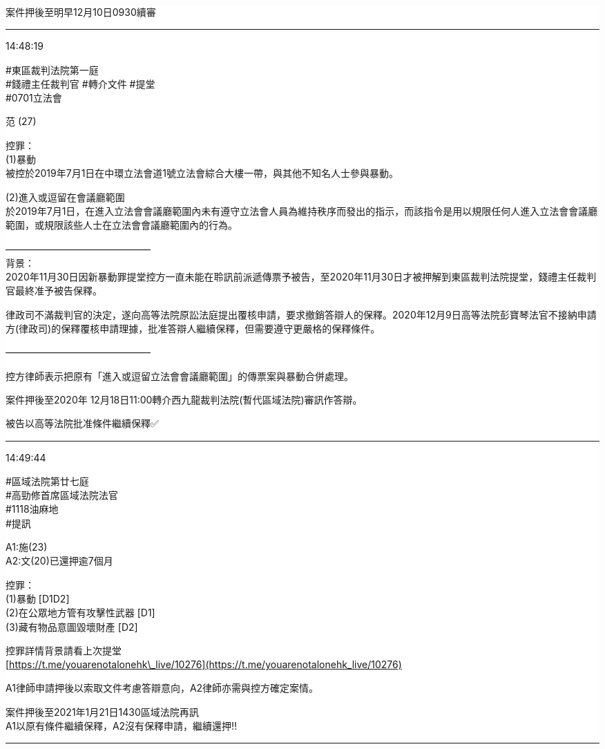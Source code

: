 案件押後至明早12月10日0930續審

---
      
14:48:19



\#東區裁判法院第一庭  
\#錢禮主任裁判官 \#轉介文件 \#提堂  
\#0701立法會  
  
范 (27)  
  
控罪：  
(1)暴動  
被控於2019年7月1日在中環立法會道1號立法會綜合大樓一帶，與其他不知名人士參與暴動。  
  
(2)進入或逗留在會議廳範圍  
於2019年7月1日，在進入立法會會議廳範圍內未有遵守立法會人員為維持秩序而發出的指示，而該指令是用以規限任何人進入立法會會議廳範圍，或規限該些人士在立法會會議廳範圍內的行為。  
  
———————————————  
背景：  
2020年11月30日因新暴動罪提堂控方一直未能在聆訊前派遞傳票予被告，至2020年11月30日才被押解到東區裁判法院提堂，錢禮主任裁判官最終准予被告保釋。  
  
律政司不滿裁判官的決定，遂向高等法院原訟法庭提出覆核申請，要求撤銷答辯人的保釋。2020年12月9日高等法院彭寶琴法官不接納申請方(律政司)的保釋覆核申請理據，批准答辯人繼續保釋，但需要遵守更嚴格的保釋條件。  
  
———————————————  
  
控方律師表示把原有「進入或逗留立法會會議廳範圍」的傳票案與暴動合併處理。  
  
案件押後至2020年 12月18日11:00轉介西九龍裁判法院(暫代區域法院)審訊作答辯。  
  
被告以高等法院批准條件繼續保釋✅

---
      
14:49:44



\#區域法院第廿七庭  
\#高勁修首席區域法院法官  
\#1118油麻地  
\#提訊  
  
A1:施(23)  
A2:文(20)已還押逾7個月  
  
控罪：  
(1)暴動 \[D1D2\]  
(2)在公眾地方管有攻擊性武器 \[D1\]  
(3)藏有物品意圖毀壞財產 \[D2\]  
  
控罪詳情背景請看上次提堂  
[https://t.me/youarenotalonehk\_live/10276](https://t.me/youarenotalonehk_live/10276)  
  
A1律師申請押後以索取文件考慮答辯意向，A2律師亦需與控方確定案情。  
  
案件押後至2021年1月21日1430區域法院再訊  
A1以原有條件繼續保釋，A2沒有保釋申請，繼續還押‼️

---